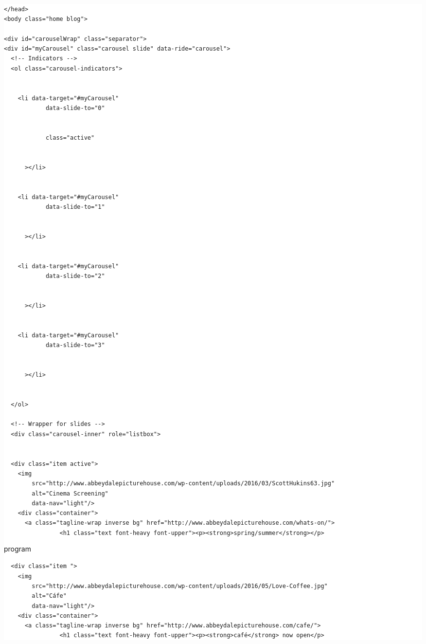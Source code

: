 	</head>
	<body class="home blog">

	<div id="carouselWrap" class="separator">
	<div id="myCarousel" class="carousel slide" data-ride="carousel">
	  <!-- Indicators -->
	  <ol class="carousel-indicators">

	  
	    <li data-target="#myCarousel"
	    		data-slide-to="0"

		  
	  			class="active"

		  
		  ></li>

    
	    <li data-target="#myCarousel"
	    		data-slide-to="1"

		  
		  ></li>

    
	    <li data-target="#myCarousel"
	    		data-slide-to="2"

		  
		  ></li>

    
	    <li data-target="#myCarousel"
	    		data-slide-to="3"

		  
		  ></li>

    
	  </ol>

	  <!-- Wrapper for slides -->
	  <div class="carousel-inner" role="listbox">

		
      <div class="item active">
        <img
        	src="http://www.abbeydalepicturehouse.com/wp-content/uploads/2016/03/ScottHukins63.jpg"
        	alt="Cinema Screening"
        	data-nav="light"/>
        <div class="container">
  	      <a class="tagline-wrap inverse bg" href="http://www.abbeydalepicturehouse.com/whats-on/">
  					<h1 class="text font-heavy font-upper"><p><strong>spring/summer</strong></p>
<p>program</p>
</h1>
  				</a>
  			</div>
      </div>

		
      <div class="item ">
        <img
        	src="http://www.abbeydalepicturehouse.com/wp-content/uploads/2016/05/Love-Coffee.jpg"
        	alt="Cáfe"
        	data-nav="light"/>
        <div class="container">
  	      <a class="tagline-wrap inverse bg" href="http://www.abbeydalepicturehouse.com/cafe/">
  					<h1 class="text font-heavy font-upper"><p><strong>café</strong> now open</p>
</h1>
  				</a>
  			</div>
      </div>
